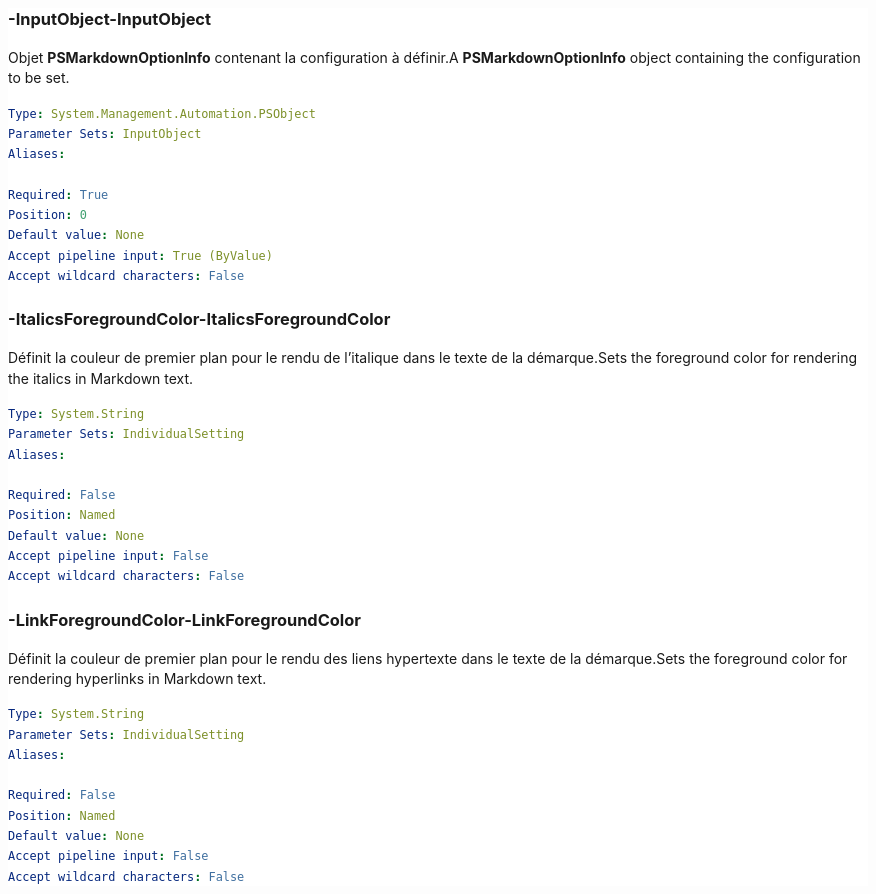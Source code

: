 ### <span data-ttu-id="12c92-141">-InputObject</span><span class="sxs-lookup"><span data-stu-id="12c92-141">-InputObject</span></span>

<span data-ttu-id="12c92-142">Objet **PSMarkdownOptionInfo** contenant la configuration à définir.</span><span class="sxs-lookup"><span data-stu-id="12c92-142">A **PSMarkdownOptionInfo** object containing the configuration to be set.</span></span>

```yaml
Type: System.Management.Automation.PSObject
Parameter Sets: InputObject
Aliases:

Required: True
Position: 0
Default value: None
Accept pipeline input: True (ByValue)
Accept wildcard characters: False
```

### <span data-ttu-id="12c92-143">-ItalicsForegroundColor</span><span class="sxs-lookup"><span data-stu-id="12c92-143">-ItalicsForegroundColor</span></span>

<span data-ttu-id="12c92-144">Définit la couleur de premier plan pour le rendu de l’italique dans le texte de la démarque.</span><span class="sxs-lookup"><span data-stu-id="12c92-144">Sets the foreground color for rendering the italics in Markdown text.</span></span>

```yaml
Type: System.String
Parameter Sets: IndividualSetting
Aliases:

Required: False
Position: Named
Default value: None
Accept pipeline input: False
Accept wildcard characters: False
```

### <span data-ttu-id="12c92-145">-LinkForegroundColor</span><span class="sxs-lookup"><span data-stu-id="12c92-145">-LinkForegroundColor</span></span>

<span data-ttu-id="12c92-146">Définit la couleur de premier plan pour le rendu des liens hypertexte dans le texte de la démarque.</span><span class="sxs-lookup"><span data-stu-id="12c92-146">Sets the foreground color for rendering hyperlinks in Markdown text.</span></span>

```yaml
Type: System.String
Parameter Sets: IndividualSetting
Aliases:

Required: False
Position: Named
Default value: None
Accept pipeline input: False
Accept wildcard characters: False
```
